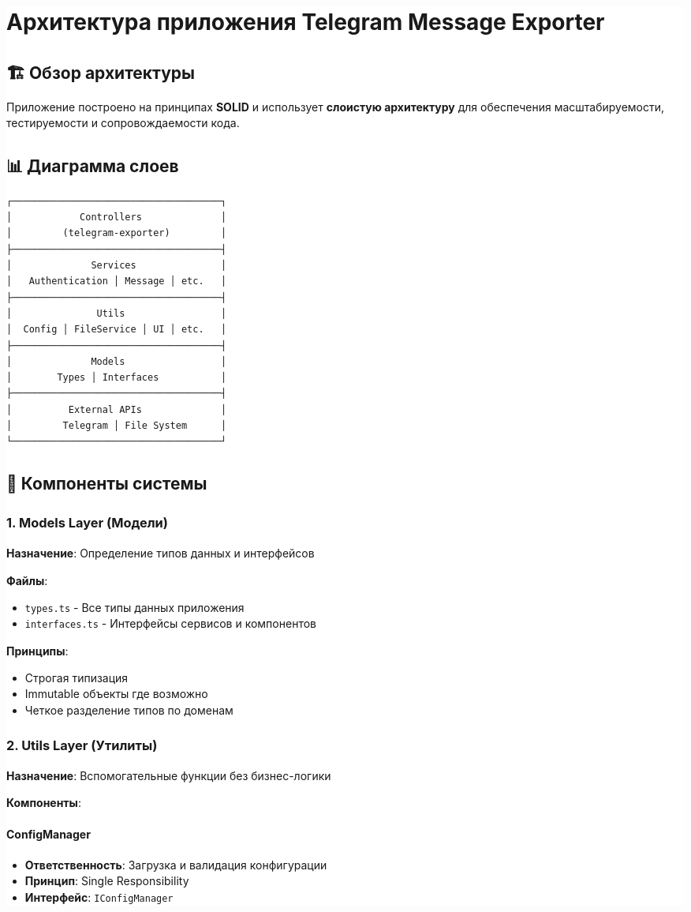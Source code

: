 # Архитектура приложения Telegram Message Exporter

## 🏗 Обзор архитектуры

Приложение построено на принципах **SOLID** и использует **слоистую архитектуру** для обеспечения масштабируемости, тестируемости и сопровождаемости кода.

## 📊 Диаграмма слоев

```
┌─────────────────────────────────────┐
│            Controllers              │
│         (telegram-exporter)         │
├─────────────────────────────────────┤
│              Services               │
│   Authentication │ Message │ etc.   │
├─────────────────────────────────────┤
│               Utils                 │
│  Config │ FileService │ UI │ etc.   │
├─────────────────────────────────────┤
│              Models                 │
│        Types │ Interfaces           │
├─────────────────────────────────────┤
│          External APIs              │
│         Telegram │ File System      │
└─────────────────────────────────────┘
```

## 🧩 Компоненты системы

### 1. Models Layer (Модели)

**Назначение**: Определение типов данных и интерфейсов

**Файлы**:
- `types.ts` - Все типы данных приложения
- `interfaces.ts` - Интерфейсы сервисов и компонентов

**Принципы**:
- Строгая типизация
- Immutable объекты где возможно
- Четкое разделение типов по доменам

### 2. Utils Layer (Утилиты)

**Назначение**: Вспомогательные функции без бизнес-логики

**Компоненты**:

#### ConfigManager
- **Ответственность**: Загрузка и валидация конфигурации
- **Принцип**: Single Responsibility
- **Интерфейс**: `IConfigManager`
